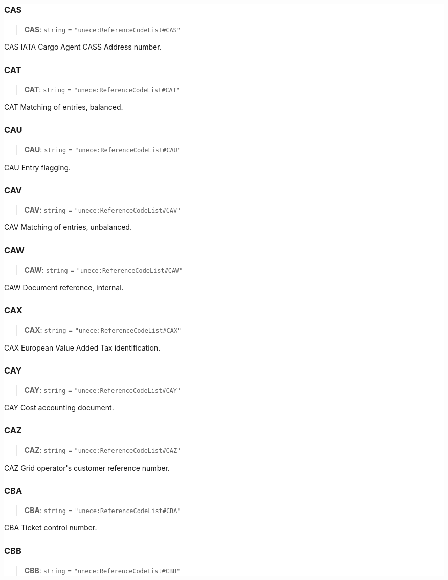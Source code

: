 ### CAS

> **CAS**: `string` = `"unece:ReferenceCodeList#CAS"`

CAS IATA Cargo Agent CASS Address number.

### CAT

> **CAT**: `string` = `"unece:ReferenceCodeList#CAT"`

CAT Matching of entries, balanced.

### CAU

> **CAU**: `string` = `"unece:ReferenceCodeList#CAU"`

CAU Entry flagging.

### CAV

> **CAV**: `string` = `"unece:ReferenceCodeList#CAV"`

CAV Matching of entries, unbalanced.

### CAW

> **CAW**: `string` = `"unece:ReferenceCodeList#CAW"`

CAW Document reference, internal.

### CAX

> **CAX**: `string` = `"unece:ReferenceCodeList#CAX"`

CAX European Value Added Tax identification.

### CAY

> **CAY**: `string` = `"unece:ReferenceCodeList#CAY"`

CAY Cost accounting document.

### CAZ

> **CAZ**: `string` = `"unece:ReferenceCodeList#CAZ"`

CAZ Grid operator's customer reference number.

### CBA

> **CBA**: `string` = `"unece:ReferenceCodeList#CBA"`

CBA Ticket control number.

### CBB

> **CBB**: `string` = `"unece:ReferenceCodeList#CBB"`
